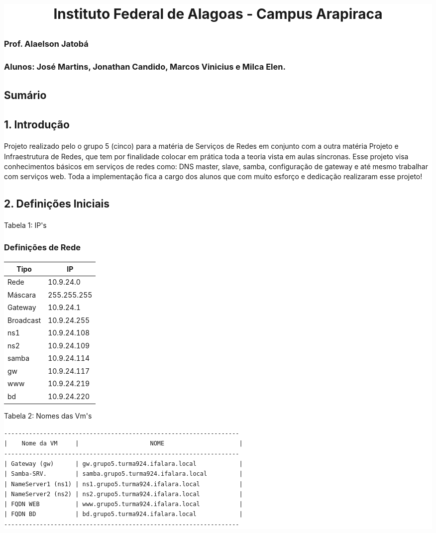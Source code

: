 # <p align="center"> Instituto Federal de Alagoas - Campus Arapiraca </p>
### Prof. Alaelson Jatobá

### Alunos: José Martins, Jonathan Candido, Marcos Vinicius e Milca Elen.

## Sumário

## 1. Introdução
Projeto realizado pelo o grupo 5 (cinco) para a matéria de Serviços de Redes em conjunto com
a outra matéria Projeto e Infraestrutura de Redes, que tem por finalidade colocar em prática toda a teoria
vista em aulas síncronas. Esse projeto visa conhecimentos básicos em serviços de redes como: DNS master, slave, samba,
configuração de gateway e até mesmo trabalhar com serviços web.
Toda a implementação fica a cargo dos alunos que com muito esforço e dedicação realizaram esse projeto!


## 2. Definições Iniciais
Tabela 1: IP's
### Definições de Rede
|Tipo|IP
|-|-
|Rede|10.9.24.0
|Máscara|255.255.255
|Gateway|10.9.24.1
|Broadcast|10.9.24.255
|ns1|10.9.24.108
|ns2|10.9.24.109
|samba|10.9.24.114
|gw|10.9.24.117
|www|10.9.24.219
|bd|10.9.24.220


Tabela 2: Nomes das Vm's
```
------------------------------------------------------------------
|    Nome da VM     |                    NOME                     |
------------------------------------------------------------------
| Gateway (gw)      | gw.grupo5.turma924.ifalara.local            |                     
| Samba-SRV.        | samba.grupo5.turma924.ifalara.local         |
| NameServer1 (ns1) | ns1.grupo5.turma924.ifalara.local           |
| NameServer2 (ns2) | ns2.grupo5.turma924.ifalara.local           |
| FQDN WEB          | www.grupo5.turma924.ifalara.local	          |	
| FQDN BD           | bd.grupo5.turma924.ifalara.local            |
------------------------------------------------------------------

```
